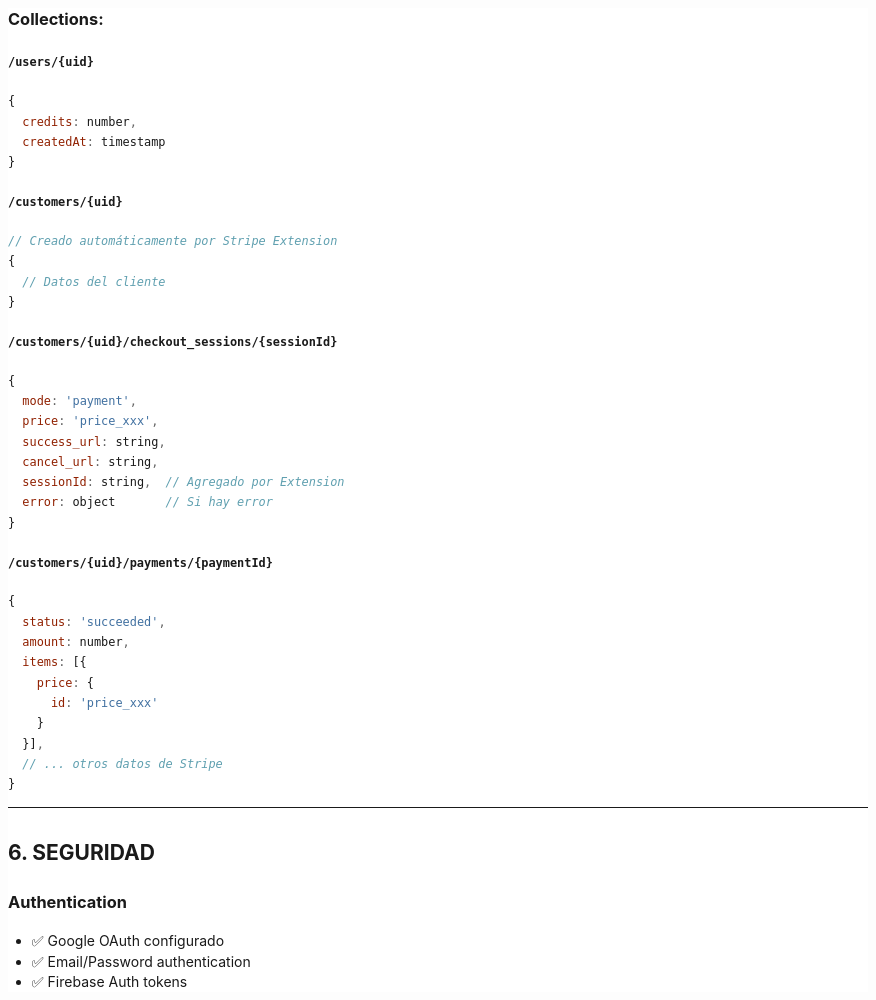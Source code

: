 ### Collections:

#### `/users/{uid}`
```javascript
{
  credits: number,
  createdAt: timestamp
}
```

#### `/customers/{uid}`
```javascript
// Creado automáticamente por Stripe Extension
{
  // Datos del cliente
}
```

#### `/customers/{uid}/checkout_sessions/{sessionId}`
```javascript
{
  mode: 'payment',
  price: 'price_xxx',
  success_url: string,
  cancel_url: string,
  sessionId: string,  // Agregado por Extension
  error: object       // Si hay error
}
```

#### `/customers/{uid}/payments/{paymentId}`
```javascript
{
  status: 'succeeded',
  amount: number,
  items: [{
    price: {
      id: 'price_xxx'
    }
  }],
  // ... otros datos de Stripe
}
```

---

## 6. SEGURIDAD

### Authentication
- ✅ Google OAuth configurado
- ✅ Email/Password authentication
- ✅ Firebase Auth tokens

